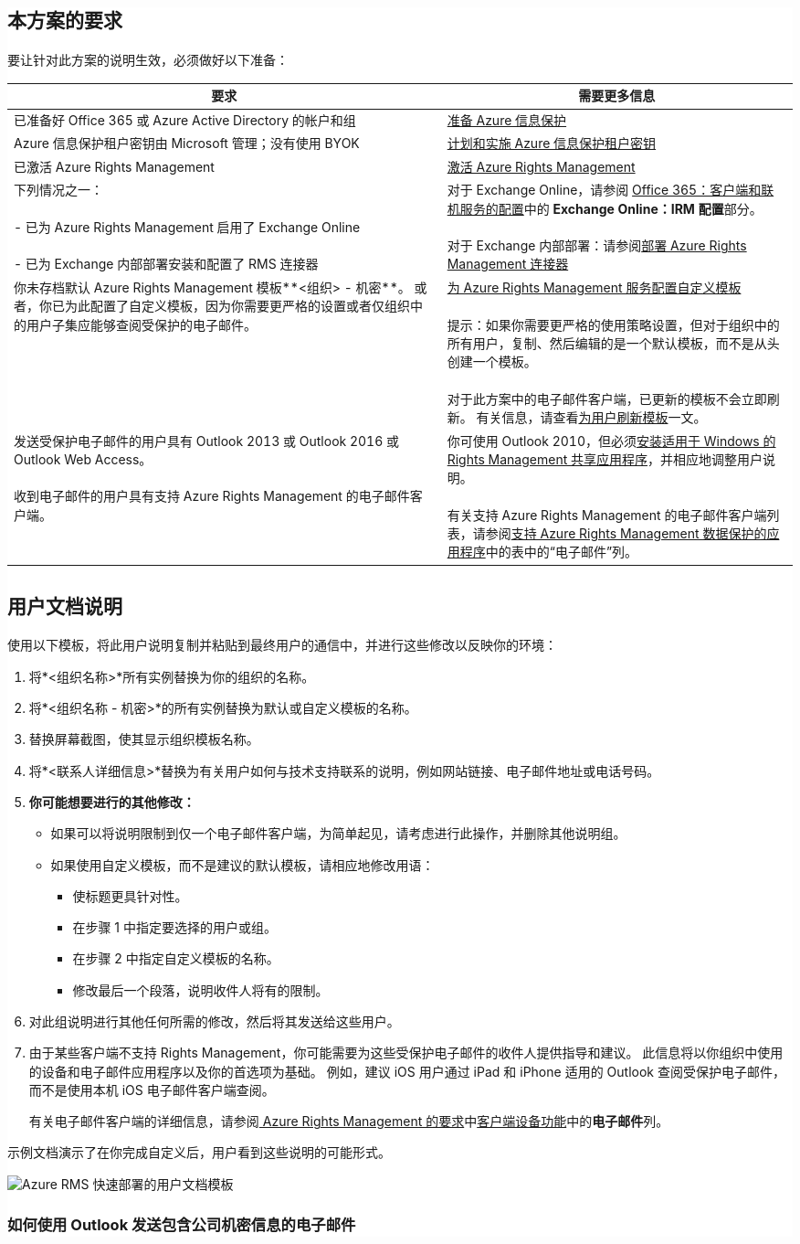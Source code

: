 ## <a name="requirements-for-this-scenario"></a>本方案的要求
要让针对此方案的说明生效，必须做好以下准备：

|要求|需要更多信息|
|---------------|--------------------------------|
|已准备好 Office 365 或 Azure Active Directory 的帐户和组|[准备 Azure 信息保护](../plan-design/prepare.md)|
|Azure 信息保护租户密钥由 Microsoft 管理；没有使用 BYOK|[计划和实施 Azure 信息保护租户密钥](../plan-design/plan-implement-tenant-key.md)|
|已激活 Azure Rights Management|[激活 Azure Rights Management](../deploy-use/activate-service.md)|
|下列情况之一：<br /><br />- 已为 Azure Rights Management 启用了 Exchange Online<br /><br />- 已为 Exchange 内部部署安装和配置了 RMS 连接器|对于 Exchange Online，请参阅 [Office 365：客户端和联机服务的配置](../deploy-use/configure-office365.md)中的 **Exchange Online：IRM 配置**部分。<br /><br />对于 Exchange 内部部署：请参阅[部署 Azure Rights Management 连接器](../deploy-use/deploy-rms-connector.md)|
|你未存档默认 Azure Rights Management 模板**&lt;组织&gt; - 机密**。 或者，你已为此配置了自定义模板，因为你需要更严格的设置或者仅组织中的用户子集应能够查阅受保护的电子邮件。|[为 Azure Rights Management 服务配置自定义模板](../deploy-use/configure-custom-templates.md)<br /><br />提示：如果你需要更严格的使用策略设置，但对于组织中的所有用户，复制、然后编辑的是一个默认模板，而不是从头创建一个模板。<br /><br />对于此方案中的电子邮件客户端，已更新的模板不会立即刷新。 有关信息，请查看[为用户刷新模板](../deploy-use/refresh-templates.md)一文。|
|发送受保护电子邮件的用户具有 Outlook 2013 或 Outlook 2016 或 Outlook Web Access。<br /><br />收到电子邮件的用户具有支持 Azure Rights Management 的电子邮件客户端。|你可使用 Outlook 2010，但必须[安装适用于 Windows 的 Rights Management 共享应用程序](../rms-client/sharing-app-admin-guide.md#automatic-deployment-for-the-microsoft-rights-management-sharing-application)，并相应地调整用户说明。<br /><br />有关支持 Azure Rights Management 的电子邮件客户端列表，请参阅[支持 Azure Rights Management 数据保护的应用程序](../get-started/requirements-applications.md)中的表中的“电子邮件”列。|

## <a name="user-documentation-instructions"></a>用户文档说明
使用以下模板，将此用户说明复制并粘贴到最终用户的通信中，并进行这些修改以反映你的环境：

1.  将*&lt;组织名称&gt;*所有实例替换为你的组织的名称。

2.  将*&lt;组织名称 - 机密&gt;*的所有实例替换为默认或自定义模板的名称。

3.  替换屏幕截图，使其显示组织模板名称。

4.  将*&lt;联系人详细信息&gt;*替换为有关用户如何与技术支持联系的说明，例如网站链接、电子邮件地址或电话号码。

5.  **你可能想要进行的其他修改：**

    -   如果可以将说明限制到仅一个电子邮件客户端，为简单起见，请考虑进行此操作，并删除其他说明组。

    -   如果使用自定义模板，而不是建议的默认模板，请相应地修改用语：

        -   使标题更具针对性。

        -   在步骤 1 中指定要选择的用户或组。

        -   在步骤 2 中指定自定义模板的名称。

        -   修改最后一个段落，说明收件人将有的限制。

6.  对此组说明进行其他任何所需的修改，然后将其发送给这些用户。

7.  由于某些客户端不支持 Rights Management，你可能需要为这些受保护电子邮件的收件人提供指导和建议。 此信息将以你组织中使用的设备和电子邮件应用程序以及你的首选项为基础。 例如，建议 iOS 用户通过 iPad 和 iPhone 适用的 Outlook 查阅受保护电子邮件，而不是使用本机 iOS 电子邮件客户端查阅。

    有关电子邮件客户端的详细信息，请参阅[ Azure Rights Management 的要求](https://technet.microsoft.com/library/dn655136.aspx)中[客户端设备功能](https://technet.microsoft.com/library/dn655136.aspx)中的**电子邮件**列。

示例文档演示了在你完成自定义后，用户看到这些说明的可能形式。

![Azure RMS 快速部署的用户文档模板](../media/AzRMS_UsersBanner.png)

### <a name="how-to-send-emails-that-contain-company-confidential-information-using-outlook"></a>如何使用 Outlook 发送包含公司机密信息的电子邮件
